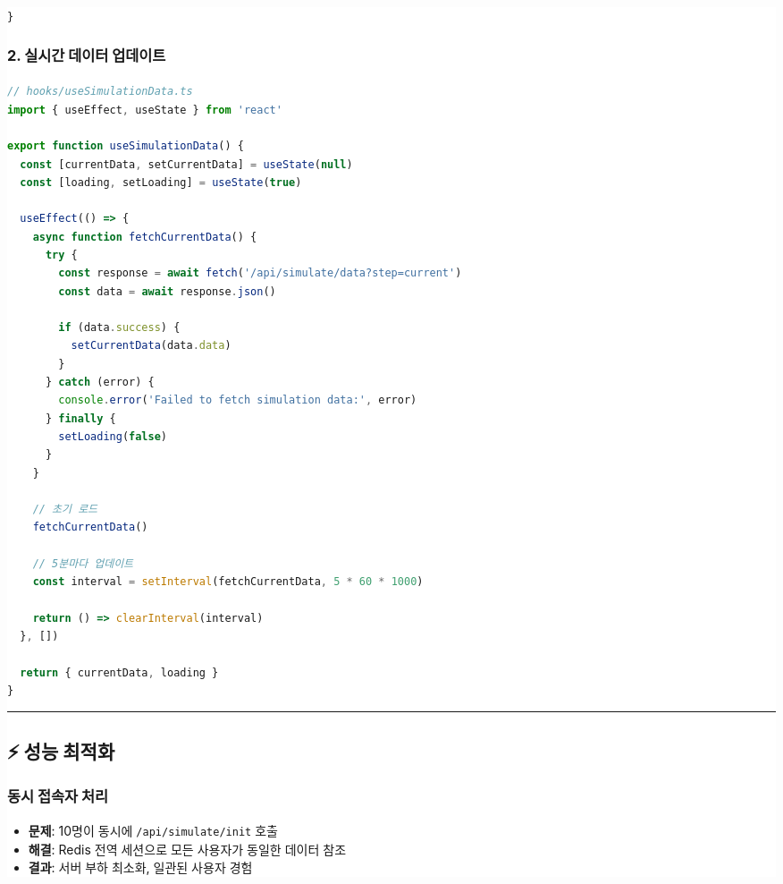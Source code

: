 ```typescript
}
```

### 2. 실시간 데이터 업데이트
```typescript
// hooks/useSimulationData.ts
import { useEffect, useState } from 'react'

export function useSimulationData() {
  const [currentData, setCurrentData] = useState(null)
  const [loading, setLoading] = useState(true)

  useEffect(() => {
    async function fetchCurrentData() {
      try {
        const response = await fetch('/api/simulate/data?step=current')
        const data = await response.json()
        
        if (data.success) {
          setCurrentData(data.data)
        }
      } catch (error) {
        console.error('Failed to fetch simulation data:', error)
      } finally {
        setLoading(false)
      }
    }

    // 초기 로드
    fetchCurrentData()

    // 5분마다 업데이트
    const interval = setInterval(fetchCurrentData, 5 * 60 * 1000)
    
    return () => clearInterval(interval)
  }, [])

  return { currentData, loading }
}
```

---

## ⚡ 성능 최적화

### 동시 접속자 처리
- **문제**: 10명이 동시에 `/api/simulate/init` 호출
- **해결**: Redis 전역 세션으로 모든 사용자가 동일한 데이터 참조
- **결과**: 서버 부하 최소화, 일관된 사용자 경험

